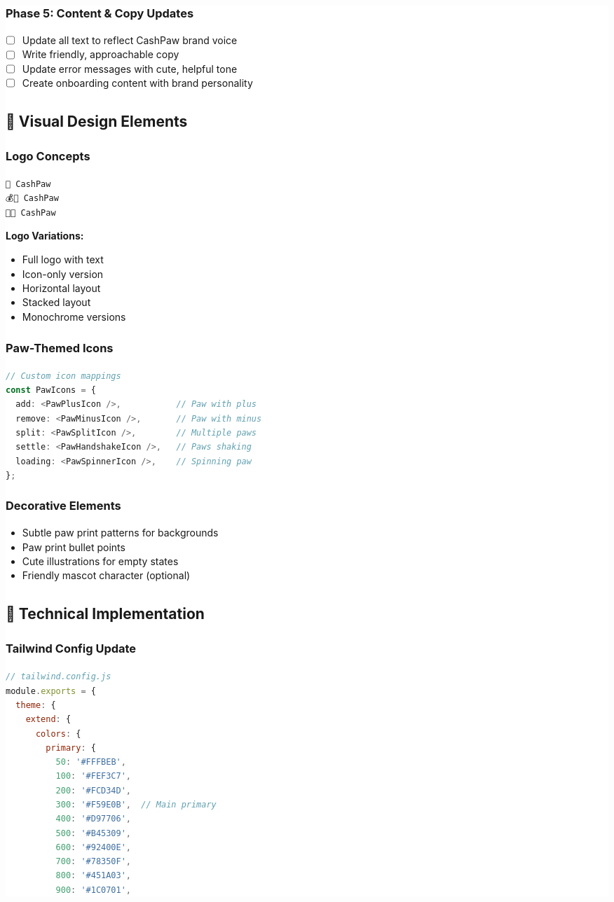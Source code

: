 ### Phase 5: Content & Copy Updates
- [ ] Update all text to reflect CashPaw brand voice
- [ ] Write friendly, approachable copy
- [ ] Update error messages with cute, helpful tone
- [ ] Create onboarding content with brand personality

## 🎨 **Visual Design Elements**

### **Logo Concepts**

```
🐾 CashPaw
💰🐾 CashPaw  
🐾💸 CashPaw
```

**Logo Variations:**
- Full logo with text
- Icon-only version
- Horizontal layout
- Stacked layout
- Monochrome versions

### **Paw-Themed Icons**

```typescript
// Custom icon mappings
const PawIcons = {
  add: <PawPlusIcon />,           // Paw with plus
  remove: <PawMinusIcon />,       // Paw with minus
  split: <PawSplitIcon />,        // Multiple paws
  settle: <PawHandshakeIcon />,   // Paws shaking
  loading: <PawSpinnerIcon />,    // Spinning paw
};
```

### **Decorative Elements**

- Subtle paw print patterns for backgrounds
- Paw print bullet points
- Cute illustrations for empty states
- Friendly mascot character (optional)

## 🔧 **Technical Implementation**

### **Tailwind Config Update**

```javascript
// tailwind.config.js
module.exports = {
  theme: {
    extend: {
      colors: {
        primary: {
          50: '#FFFBEB',
          100: '#FEF3C7',
          200: '#FCD34D',
          300: '#F59E0B',  // Main primary
          400: '#D97706',
          500: '#B45309',
          600: '#92400E',
          700: '#78350F',
          800: '#451A03',
          900: '#1C0701',
```